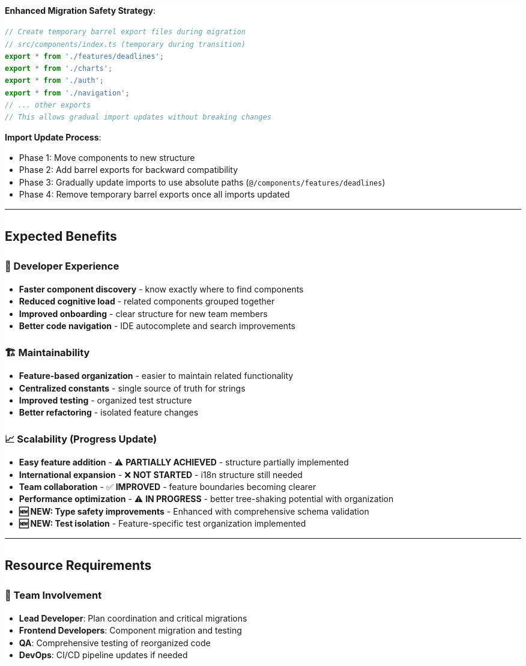 **Enhanced Migration Safety Strategy**:
```typescript
// Create temporary barrel export files during migration
// src/components/index.ts (temporary during transition)
export * from './features/deadlines';
export * from './charts';
export * from './auth';
export * from './navigation';
// ... other exports
// This allows gradual import updates without breaking changes
```

**Import Update Process**:
- Phase 1: Move components to new structure
- Phase 2: Add barrel exports for backward compatibility  
- Phase 3: Gradually update imports to use absolute paths (`@/components/features/deadlines`)
- Phase 4: Remove temporary barrel exports once all imports updated

---

## Expected Benefits

### 🚀 Developer Experience
- **Faster component discovery** - know exactly where to find components
- **Reduced cognitive load** - related components grouped together
- **Improved onboarding** - clear structure for new team members
- **Better code navigation** - IDE autocomplete and search improvements

### 🏗️ Maintainability
- **Feature-based organization** - easier to maintain related functionality
- **Centralized constants** - single source of truth for strings
- **Improved testing** - organized test structure
- **Better refactoring** - isolated feature changes

### 📈 Scalability (Progress Update)
- **Easy feature addition** - ⚠️ **PARTIALLY ACHIEVED** - structure partially implemented
- **International expansion** - ❌ **NOT STARTED** - i18n structure still needed
- **Team collaboration** - ✅ **IMPROVED** - feature boundaries becoming clearer
- **Performance optimization** - ⚠️ **IN PROGRESS** - better tree-shaking potential with organization
- **🆕 NEW: Type safety improvements** - Enhanced with comprehensive schema validation
- **🆕 NEW: Test isolation** - Feature-specific test organization implemented

---

## Resource Requirements

### 👥 Team Involvement
- **Lead Developer**: Plan coordination and critical migrations
- **Frontend Developers**: Component migration and testing
- **QA**: Comprehensive testing of reorganized code
- **DevOps**: CI/CD pipeline updates if needed
